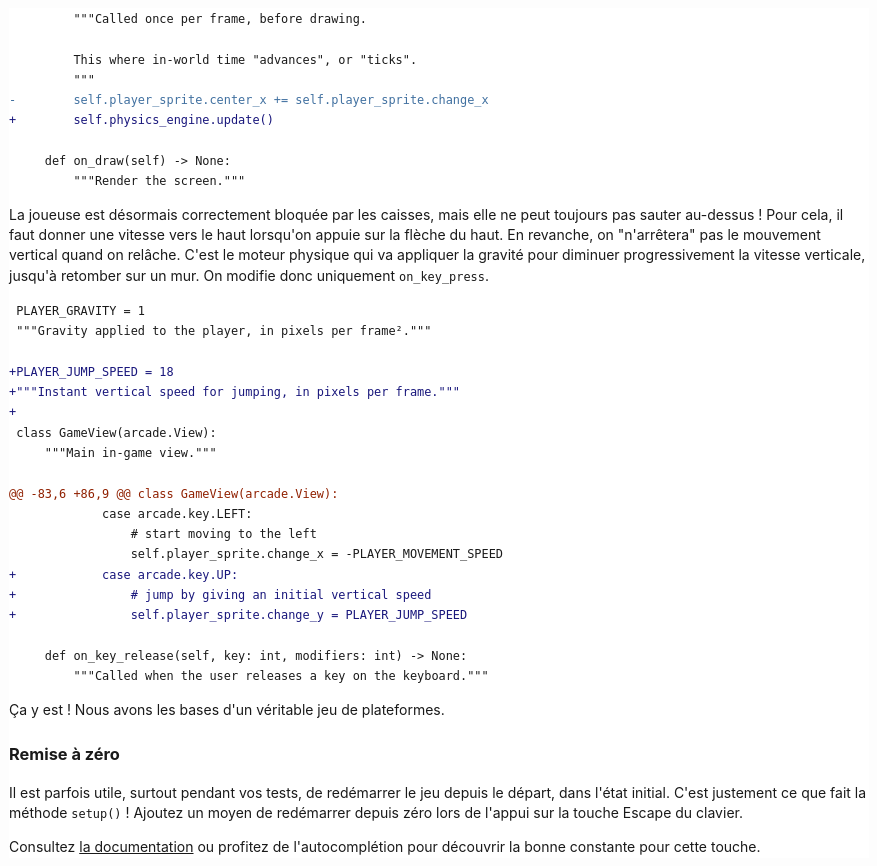```diff
         """Called once per frame, before drawing.

         This where in-world time "advances", or "ticks".
         """
-        self.player_sprite.center_x += self.player_sprite.change_x
+        self.physics_engine.update()

     def on_draw(self) -> None:
         """Render the screen."""
```

La joueuse est désormais correctement bloquée par les caisses, mais elle ne peut toujours pas sauter au-dessus !
Pour cela, il faut donner une vitesse vers le haut lorsqu'on appuie sur la flèche du haut.
En revanche, on "n'arrêtera" pas le mouvement vertical quand on relâche.
C'est le moteur physique qui va appliquer la gravité pour diminuer progressivement la vitesse verticale, jusqu'à retomber sur un mur.
On modifie donc uniquement `on_key_press`.

```diff
 PLAYER_GRAVITY = 1
 """Gravity applied to the player, in pixels per frame²."""

+PLAYER_JUMP_SPEED = 18
+"""Instant vertical speed for jumping, in pixels per frame."""
+
 class GameView(arcade.View):
     """Main in-game view."""

@@ -83,6 +86,9 @@ class GameView(arcade.View):
             case arcade.key.LEFT:
                 # start moving to the left
                 self.player_sprite.change_x = -PLAYER_MOVEMENT_SPEED
+            case arcade.key.UP:
+                # jump by giving an initial vertical speed
+                self.player_sprite.change_y = PLAYER_JUMP_SPEED

     def on_key_release(self, key: int, modifiers: int) -> None:
         """Called when the user releases a key on the keyboard."""
```

Ça y est !
Nous avons les bases d'un véritable jeu de plateformes.

### Remise à zéro

Il est parfois utile, surtout pendant vos tests, de redémarrer le jeu depuis le départ, dans l'état initial.
C'est justement ce que fait la méthode `setup()` !
Ajoutez un moyen de redémarrer depuis zéro lors de l'appui sur la touche Escape du clavier.

Consultez [la documentation](https://api.arcade.academy/en/latest/api_docs/arcade.key.html) ou profitez de l'autocomplétion pour découvrir la bonne constante pour cette touche.
